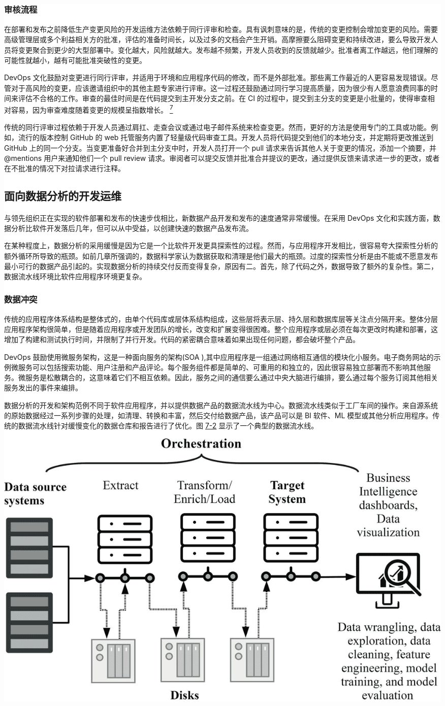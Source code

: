 ### 审核流程

在部署和发布之前降低生产变更风险的开发运维方法依赖于同行评审和检查。具有讽刺意味的是，传统的变更控制会增加变更的风险。需要高级管理层或多个利益相关方的批准，评估的准备时间长，以及过多的文档会产生开销。高摩擦要么阻碍变更和持续改进，要么导致开发人员将变更聚合到更少的大型部署中。变化越大，风险就越大。发布越不频繁，开发人员收到的反馈就越少。批准者离工作越远，他们理解的可能性就越小，越有可能批准突破性的变更。

DevOps 文化鼓励对变更进行同行评审，并适用于环境和应用程序代码的修改，而不是外部批准。那些离工作最近的人更容易发现错误。尽管对于高风险的变更，应该邀请组织中的其他主题专家进行评审。这一过程还鼓励通过同行学习提高质量，因为很少有人愿意浪费同事的时间来评估不合格的工作。审查的最佳时间是在代码提交到主开发分支之前。在 CI 的过程中，提交到主分支的变更是小批量的，使得审查相对容易，因为审查难度随着变更的规模呈指数增长。 [<sup>7</sup>](#Sec24)

传统的同行评审过程依赖于开发人员通过肩扛、走查会议或通过电子邮件系统来检查变更。然而，更好的方法是使用专门的工具或功能。例如，流行的版本控制 GitHub 的 web 托管服务内置了轻量级代码审查工具。开发人员将代码提交到他们的本地分支，并定期将更改推送到 GitHub 上的同一个分支。当变更准备好合并到主分支中时，开发人员打开一个 pull 请求来告诉其他人关于变更的情况，添加一个摘要，并@mentions 用户来通知他们一个 pull review 请求。审阅者可以提交反馈并批准合并提议的更改，通过提供反馈来请求进一步的更改，或者在不批准的情况下对拉请求进行注释。

## 面向数据分析的开发运维

与领先组织正在实现的软件部署和发布的快速步伐相比，新数据产品开发和发布的速度通常非常缓慢。在采用 DevOps 文化和实践方面，数据分析比软件开发落后几年，但可以从中受益，以创建快速的数据产品发布流。

在某种程度上，数据分析的采用缓慢是因为它是一个比软件开发更具探索性的过程。然而，与应用程序开发相比，很容易夸大探索性分析的额外循环所导致的瓶颈。如前几章所强调的，数据科学家认为数据获取和清理是他们最大的瓶颈。过度的探索性分析是由不能或不愿意发布最小可行的数据产品引起的。实现数据分析的持续交付反而变得复杂，原因有二。首先，除了代码之外，数据导致了额外的复杂性。第二，数据流水线环境比软件应用程序环境更复杂。

### 数据冲突

传统的应用程序体系结构是整体式的，由单个代码库或层体系结构组成，这些层将表示层、持久层和数据库层等关注点分隔开来。整体分层应用程序架构很简单，但是随着应用程序或开发团队的增长，改变和扩展变得很困难。整个应用程序或层必须在每次更改时构建和部署，这增加了构建和测试执行时间，并限制了并行开发。代码的紧密耦合意味着如果出现任何问题，都会破坏整个产品。

DevOps 鼓励使用微服务架构，这是一种面向服务的架构(SOA ),其中应用程序是一组通过网络相互通信的模块化小服务。电子商务网站的示例微服务可以包括搜索功能、用户注册和产品评论。每个服务组件都是简单的、可重用的和独立的，因此很容易独立部署而不影响其他服务。微服务是松散耦合的，这意味着它们不相互依赖。因此，服务之间的通信要么通过中央大脑进行编排，要么通过每个服务订阅其他相关服务发出的事件来编排。

数据分析的开发和架构范例不同于软件应用程序，并以提供数据产品的数据流水线为中心。数据流水线类似于工厂车间的操作。来自源系统的原始数据经过一系列步骤的处理，如清理、转换和丰富，然后交付给数据产品，该产品可以是 BI 软件、ML 模型或其他分析应用程序。传统的数据流水线针对缓慢变化的数据仓库和报告进行了优化。图 [7-2](#Fig2) 显示了一个典型的数据流水线。

![A476438_1_En_7_Fig2_HTML.jpg](img/A476438_1_En_7_Fig2_HTML.jpg)
